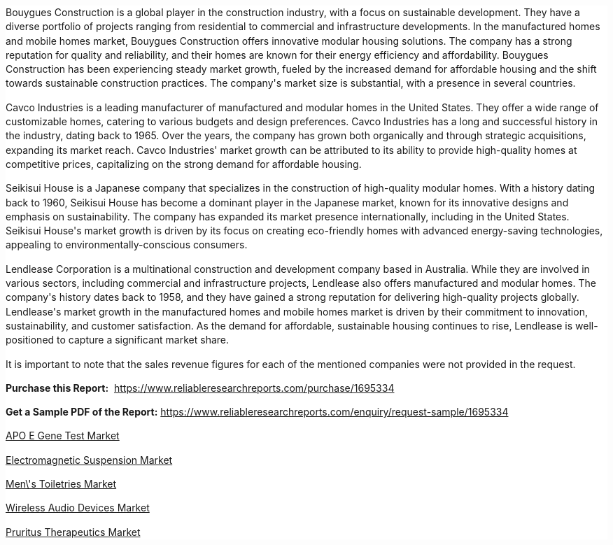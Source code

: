 <p><p>Bouygues Construction is a global player in the construction industry, with a focus on sustainable development. They have a diverse portfolio of projects ranging from residential to commercial and infrastructure developments. In the manufactured homes and mobile homes market, Bouygues Construction offers innovative modular housing solutions. The company has a strong reputation for quality and reliability, and their homes are known for their energy efficiency and affordability. Bouygues Construction has been experiencing steady market growth, fueled by the increased demand for affordable housing and the shift towards sustainable construction practices. The company's market size is substantial, with a presence in several countries.</p><p>Cavco Industries is a leading manufacturer of manufactured and modular homes in the United States. They offer a wide range of customizable homes, catering to various budgets and design preferences. Cavco Industries has a long and successful history in the industry, dating back to 1965. Over the years, the company has grown both organically and through strategic acquisitions, expanding its market reach. Cavco Industries' market growth can be attributed to its ability to provide high-quality homes at competitive prices, capitalizing on the strong demand for affordable housing.</p><p>Seikisui House is a Japanese company that specializes in the construction of high-quality modular homes. With a history dating back to 1960, Seikisui House has become a dominant player in the Japanese market, known for its innovative designs and emphasis on sustainability. The company has expanded its market presence internationally, including in the United States. Seikisui House's market growth is driven by its focus on creating eco-friendly homes with advanced energy-saving technologies, appealing to environmentally-conscious consumers.</p><p>Lendlease Corporation is a multinational construction and development company based in Australia. While they are involved in various sectors, including commercial and infrastructure projects, Lendlease also offers manufactured and modular homes. The company's history dates back to 1958, and they have gained a strong reputation for delivering high-quality projects globally. Lendlease's market growth in the manufactured homes and mobile homes market is driven by their commitment to innovation, sustainability, and customer satisfaction. As the demand for affordable, sustainable housing continues to rise, Lendlease is well-positioned to capture a significant market share.</p><p>It is important to note that the sales revenue figures for each of the mentioned companies were not provided in the request.</p></p>
<p><strong>Purchase this Report:</strong>&nbsp;&nbsp;<a href="https://www.reliableresearchreports.com/purchase/1695334">https://www.reliableresearchreports.com/purchase/1695334</a></p>
<p></p>
<p><strong>Get a Sample PDF of the Report:</strong>&nbsp;<a href="https://www.reliableresearchreports.com/enquiry/request-sample/1695334">https://www.reliableresearchreports.com/enquiry/request-sample/1695334</a></p>
<p><p><a href="https://www.linkedin.com/pulse/apo-e-gene-test-market-size-2023-2030-global-industrial-wrrmc/">APO E Gene Test Market</a></p><p><a href="https://github.com/kipkeeva/Market-Research-Report-List-1/blob/main/electromagnetic-suspension-market.md">Electromagnetic Suspension Market</a></p><p><a href="https://medium.com/@peatebilly85475/men-s-toiletries-market-size-cagr-trends-2024-2030-f0f55d7d6cee">Men\'s Toiletries Market</a></p><p><a href="https://github.com/provorikovar/Market-Research-Report-List-1/blob/main/wireless-audio-devices-market.md">Wireless Audio Devices Market</a></p><p><a href="https://www.linkedin.com/pulse/pruritus-therapeutics-market-research-report-unlocks-analysis-uat6e/">Pruritus Therapeutics Market</a></p></p>